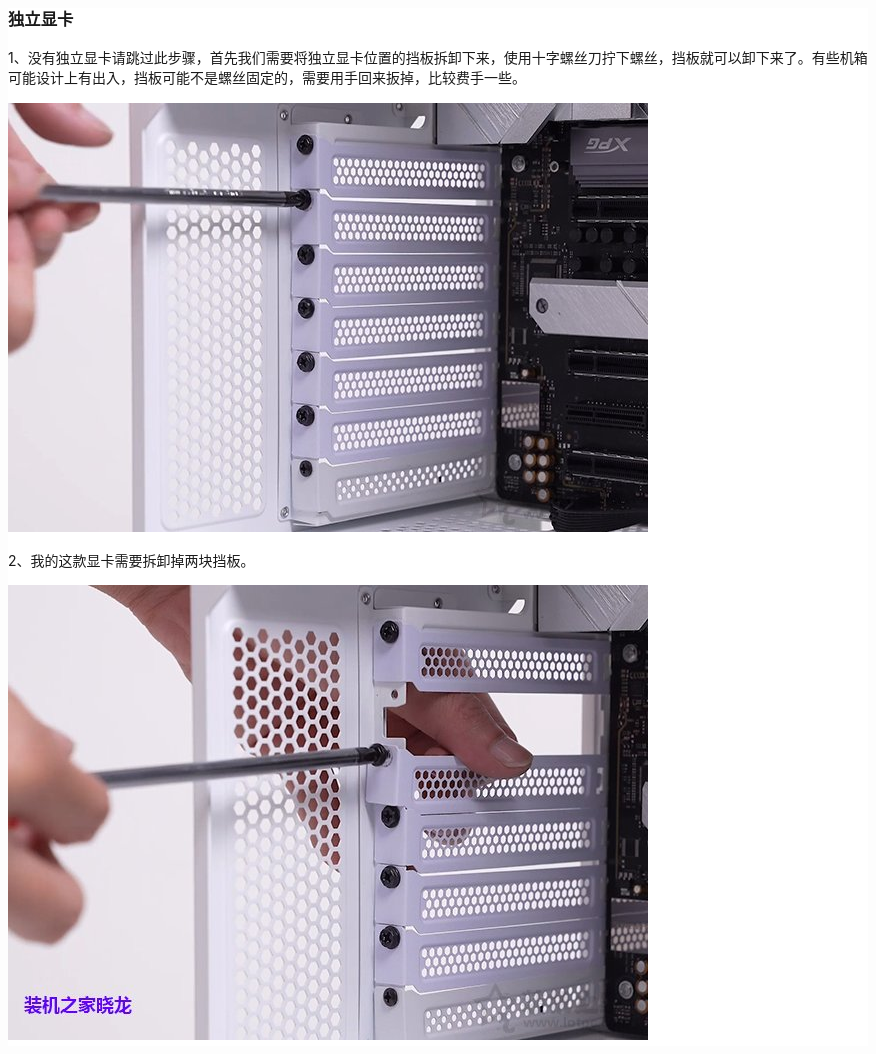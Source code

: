 ### **独立显卡**

1、没有独立显卡请跳过此步骤，首先我们需要将独立显卡位置的挡板拆卸下来，使用十字螺丝刀拧下螺丝，挡板就可以卸下来了。有些机箱可能设计上有出入，挡板可能不是螺丝固定的，需要用手回来扳掉，比较费手一些。

![超详细图文+视频电脑组装教程,装机之家手把手教你组装一台电脑](images/1-210626052316447.jpg)

2、我的这款显卡需要拆卸掉两块挡板。

![超详细图文+视频电脑组装教程,装机之家手把手教你组装一台电脑](images/1-21062605234V23.jpg)
